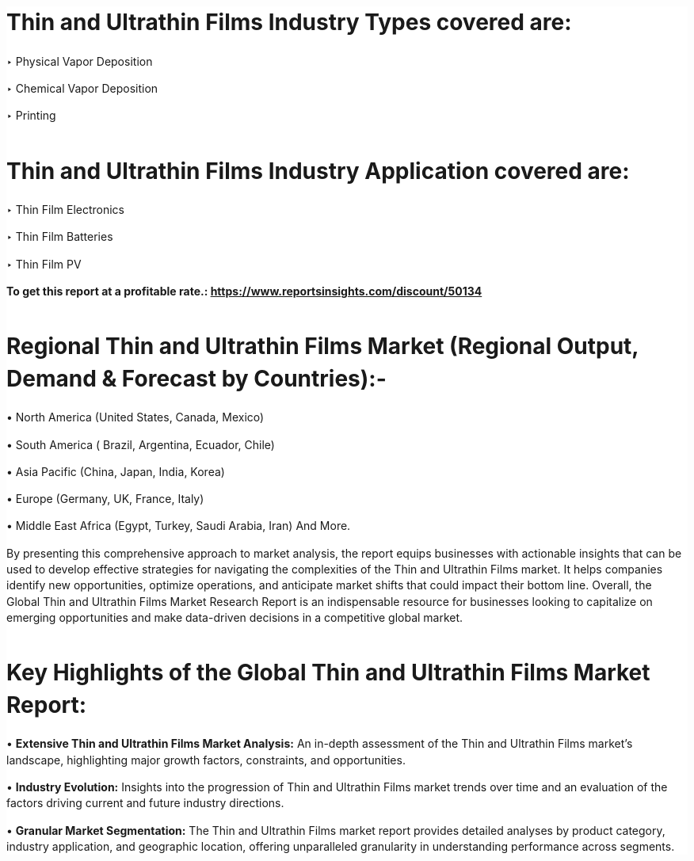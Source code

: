 # <strong>Thin and Ultrathin Films Industry Types covered are:</strong>

‣ Physical Vapor Deposition

‣ Chemical Vapor Deposition

‣ Printing

# <strong>Thin and Ultrathin Films Industry Application covered are:</strong>

‣ Thin Film Electronics

‣ Thin Film Batteries

‣ Thin Film PV

<strong>To get this report at a profitable rate.: <a href=https://www.reportsinsights.com/discount/50134>https://www.reportsinsights.com/discount/50134</a></strong></font>

# <strong>Regional Thin and Ultrathin Films Market (Regional Output, Demand &amp; Forecast by Countries):-</strong>

• North America (United States, Canada, Mexico)

• South America ( Brazil, Argentina, Ecuador, Chile)

• Asia Pacific (China, Japan, India, Korea)

• Europe (Germany, UK, France, Italy)

• Middle East Africa (Egypt, Turkey, Saudi Arabia, Iran) And More.

By presenting this comprehensive approach to market analysis, the report equips businesses with actionable insights that can be used to develop effective strategies for navigating the complexities of the Thin and Ultrathin Films market. It helps companies identify new opportunities, optimize operations, and anticipate market shifts that could impact their bottom line. Overall, the Global Thin and Ultrathin Films Market Research Report is an indispensable resource for businesses looking to capitalize on emerging opportunities and make data-driven decisions in a competitive global market.

# <strong>Key Highlights of the Global Thin and Ultrathin Films Market Report:</strong>

• <strong>Extensive Thin and Ultrathin Films Market Analysis:</strong> An in-depth assessment of the Thin and Ultrathin Films market’s landscape, highlighting major growth factors, constraints, and opportunities.

• <strong>Industry Evolution:</strong> Insights into the progression of Thin and Ultrathin Films market trends over time and an evaluation of the factors driving current and future industry directions.

• <strong>Granular Market Segmentation:</strong> The Thin and Ultrathin Films market report provides detailed analyses by product category, industry application, and geographic location, offering unparalleled granularity in understanding performance across segments.
